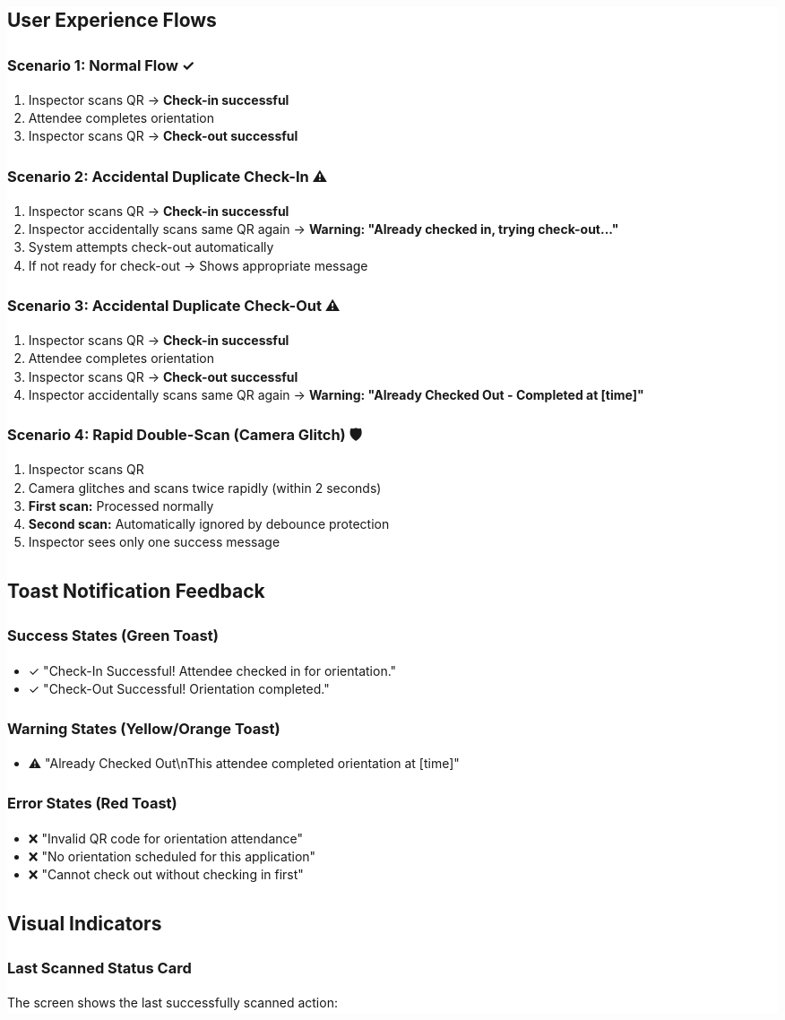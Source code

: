 ## User Experience Flows

### Scenario 1: Normal Flow ✓
1. Inspector scans QR → **Check-in successful**
2. Attendee completes orientation
3. Inspector scans QR → **Check-out successful**

### Scenario 2: Accidental Duplicate Check-In ⚠️
1. Inspector scans QR → **Check-in successful**
2. Inspector accidentally scans same QR again → **Warning: "Already checked in, trying check-out..."**
3. System attempts check-out automatically
4. If not ready for check-out → Shows appropriate message

### Scenario 3: Accidental Duplicate Check-Out ⚠️
1. Inspector scans QR → **Check-in successful**
2. Attendee completes orientation
3. Inspector scans QR → **Check-out successful**
4. Inspector accidentally scans same QR again → **Warning: "Already Checked Out - Completed at [time]"**

### Scenario 4: Rapid Double-Scan (Camera Glitch) 🛡️
1. Inspector scans QR
2. Camera glitches and scans twice rapidly (within 2 seconds)
3. **First scan:** Processed normally
4. **Second scan:** Automatically ignored by debounce protection
5. Inspector sees only one success message

## Toast Notification Feedback

### Success States (Green Toast)
- ✓ "Check-In Successful! Attendee checked in for orientation."
- ✓ "Check-Out Successful! Orientation completed."

### Warning States (Yellow/Orange Toast)
- ⚠️ "Already Checked Out\nThis attendee completed orientation at [time]"

### Error States (Red Toast)
- ❌ "Invalid QR code for orientation attendance"
- ❌ "No orientation scheduled for this application"
- ❌ "Cannot check out without checking in first"

## Visual Indicators

### Last Scanned Status Card
The screen shows the last successfully scanned action:
